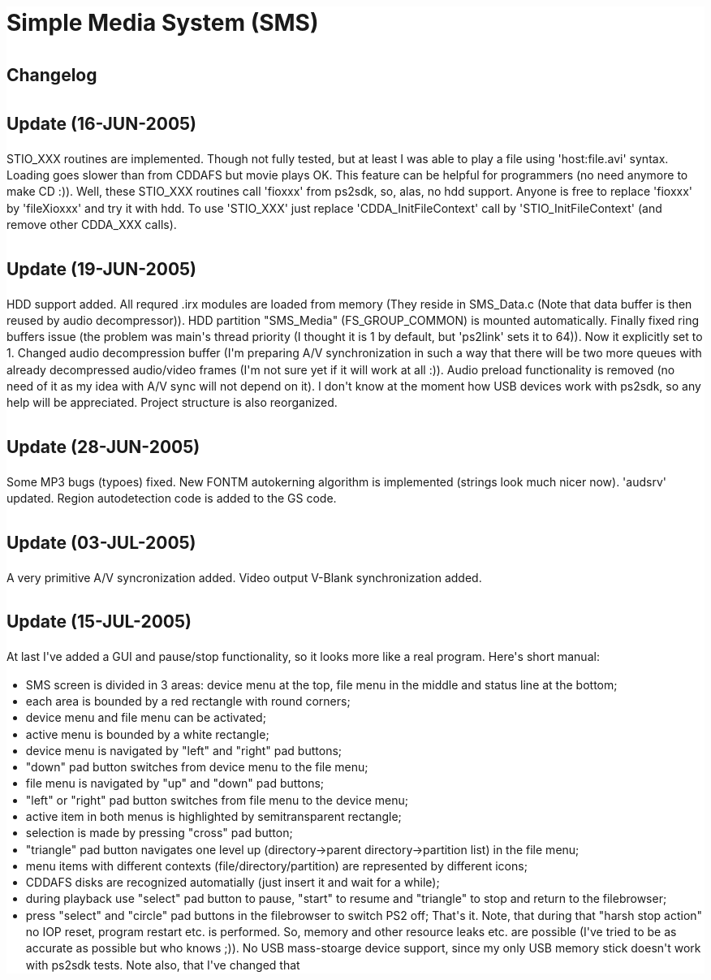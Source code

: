 # Simple Media System (SMS)
## Changelog

Update (16-JUN-2005)
--------------------
STIO_XXX routines are implemented. Though not fully tested, but at least I was
able to play a file using 'host:file.avi' syntax. Loading goes slower than from
CDDAFS but movie plays OK. This feature can be helpful for programmers (no need
anymore to make CD :)). Well, these STIO_XXX routines call 'fioxxx' from ps2sdk,
so, alas, no hdd support. Anyone is free to replace 'fioxxx' by 'fileXioxxx' and
try it with hdd. To use 'STIO_XXX' just replace 'CDDA_InitFileContext' call by
'STIO_InitFileContext' (and remove other CDDA_XXX calls).

Update (19-JUN-2005)
--------------------
HDD support added. All requred .irx modules are loaded from memory (They reside in
SMS_Data.c (Note that data buffer is then reused by audio decompressor)).
HDD partition "SMS_Media" (FS_GROUP_COMMON) is mounted automatically. Finally fixed
ring buffers issue (the problem was main's thread priority (I thought it is 1 by default,
but 'ps2link' sets it to 64)). Now it explicitly set to 1. Changed audio decompression
buffer (I'm preparing A/V synchronization in such a way that there will be two more
queues with already decompressed audio/video frames (I'm not sure yet if it will work
at all :)). Audio preload functionality is removed (no need of it as my idea with A/V
sync will not depend on it). I don't know at the moment how USB devices work with ps2sdk,
so any help will be appreciated. Project structure is also reorganized.

Update (28-JUN-2005)
--------------------
Some MP3 bugs (typoes) fixed. New FONTM autokerning algorithm is implemented (strings look
much nicer now). 'audsrv' updated. Region autodetection code is added to the GS code.

Update (03-JUL-2005)
--------------------
A very primitive A/V syncronization added. Video output V-Blank synchronization added.

Update (15-JUL-2005)
--------------------
At last I've added a GUI and pause/stop functionality, so it looks more like a real program.
Here's short manual:
- SMS screen is divided in 3 areas: device menu at the top, file menu in the middle and
  status line at the bottom;
- each area is bounded by a red rectangle with round corners;
- device menu and file menu can be activated;
- active menu is bounded by a white rectangle;
- device menu is navigated by "left" and "right" pad buttons;
- "down" pad button switches from device menu to the file menu;
- file menu is navigated by "up" and "down" pad buttons;
- "left" or "right" pad button switches from file menu to the device menu;
- active item in both menus is highlighted by semitransparent rectangle;
- selection is made by pressing "cross" pad button;
- "triangle" pad button navigates one level up (directory->parent directory->partition list)
  in the file menu;
- menu items with different contexts (file/directory/partition) are represented by
  different icons;
- CDDAFS disks are recognized automatially (just insert it and wait for a while);
- during playback use "select" pad button to pause, "start" to resume and "triangle"
  to stop and return to the filebrowser;
- press "select" and "circle" pad buttons in the filebrowser to switch PS2 off;
That's it. Note, that during that "harsh stop action" no IOP reset, program restart etc.
is performed. So, memory and other resource leaks etc. are possible (I've tried to be
as accurate as possible but who knows ;)). No USB mass-stoarge device support, since my
only USB memory stick doesn't work with ps2sdk tests. Note also, that I've changed that